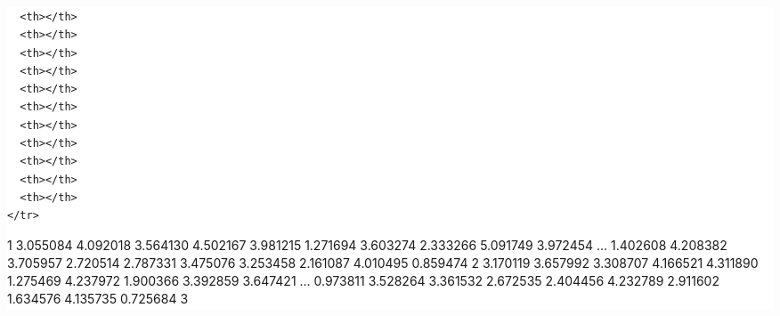       <th></th>
      <th></th>
      <th></th>
      <th></th>
      <th></th>
      <th></th>
      <th></th>
      <th></th>
      <th></th>
      <th></th>
      <th></th>
    </tr>
  </thead>
  <tbody>
    <tr>
      <th>1</th>
      <td>3.055084</td>
      <td>4.092018</td>
      <td>3.564130</td>
      <td>4.502167</td>
      <td>3.981215</td>
      <td>1.271694</td>
      <td>3.603274</td>
      <td>2.333266</td>
      <td>5.091749</td>
      <td>3.972454</td>
      <td>...</td>
      <td>1.402608</td>
      <td>4.208382</td>
      <td>3.705957</td>
      <td>2.720514</td>
      <td>2.787331</td>
      <td>3.475076</td>
      <td>3.253458</td>
      <td>2.161087</td>
      <td>4.010495</td>
      <td>0.859474</td>
    </tr>
    <tr>
      <th>2</th>
      <td>3.170119</td>
      <td>3.657992</td>
      <td>3.308707</td>
      <td>4.166521</td>
      <td>4.311890</td>
      <td>1.275469</td>
      <td>4.237972</td>
      <td>1.900366</td>
      <td>3.392859</td>
      <td>3.647421</td>
      <td>...</td>
      <td>0.973811</td>
      <td>3.528264</td>
      <td>3.361532</td>
      <td>2.672535</td>
      <td>2.404456</td>
      <td>4.232789</td>
      <td>2.911602</td>
      <td>1.634576</td>
      <td>4.135735</td>
      <td>0.725684</td>
    </tr>
    <tr>
      <th>3</th>